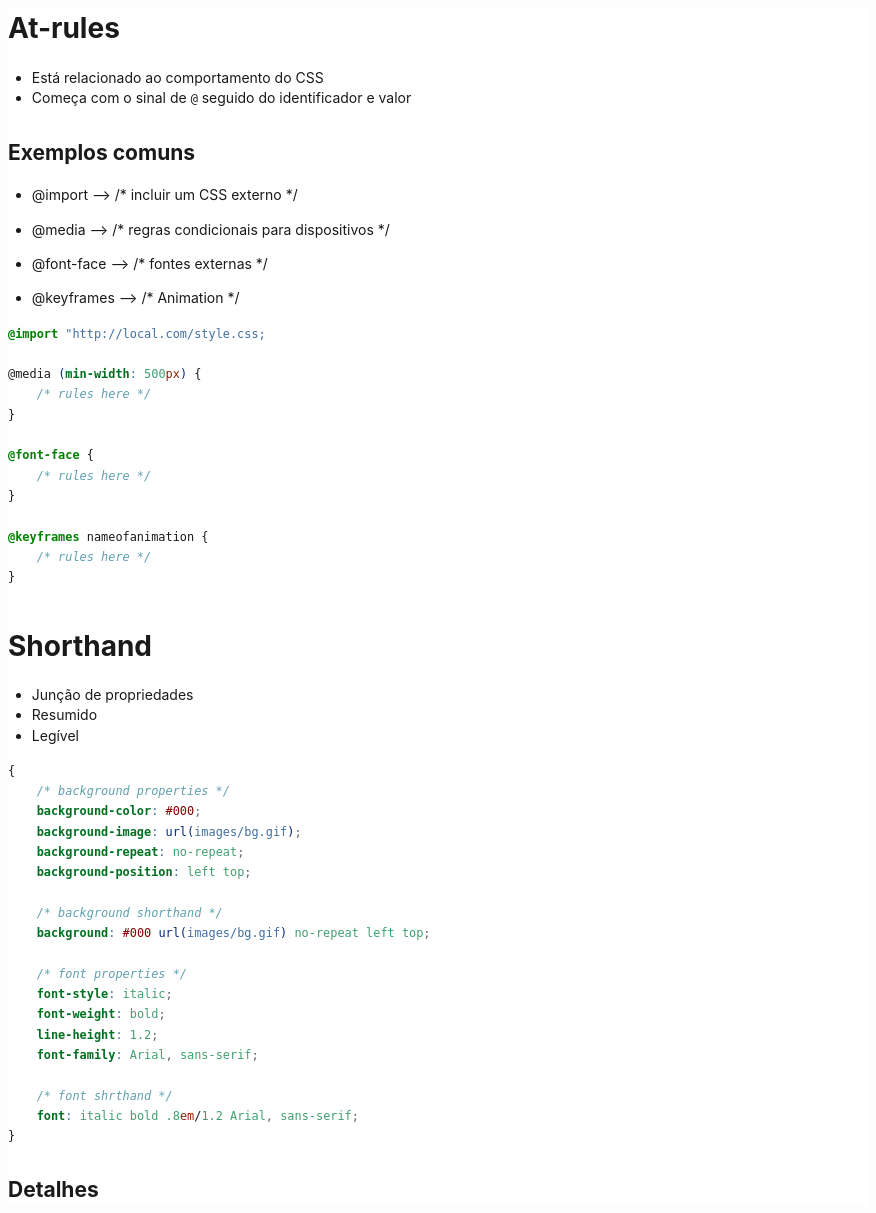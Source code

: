 
# At-rules

* Está relacionado ao comportamento do CSS
* Começa com o sinal de `@` seguido do identificador e valor

## Exemplos comuns

- @import --> /* incluir um CSS externo */

- @media --> /* regras condicionais para dispositivos */

- @font-face --> /* fontes externas */

- @keyframes --> /* Animation */

```css
@import "http://local.com/style.css;

@media (min-width: 500px) {
    /* rules here */
}

@font-face {
    /* rules here */
}

@keyframes nameofanimation {
    /* rules here */
}

```

# Shorthand

* Junção de propriedades
* Resumido
* Legível

```css
{
    /* background properties */
    background-color: #000;
    background-image: url(images/bg.gif);
    background-repeat: no-repeat;
    background-position: left top;

    /* background shorthand */
    background: #000 url(images/bg.gif) no-repeat left top;

    /* font properties */
    font-style: italic;
    font-weight: bold;
    line-height: 1.2;
    font-family: Arial, sans-serif;

    /* font shrthand */
    font: italic bold .8em/1.2 Arial, sans-serif;
}
```
## Detalhes
